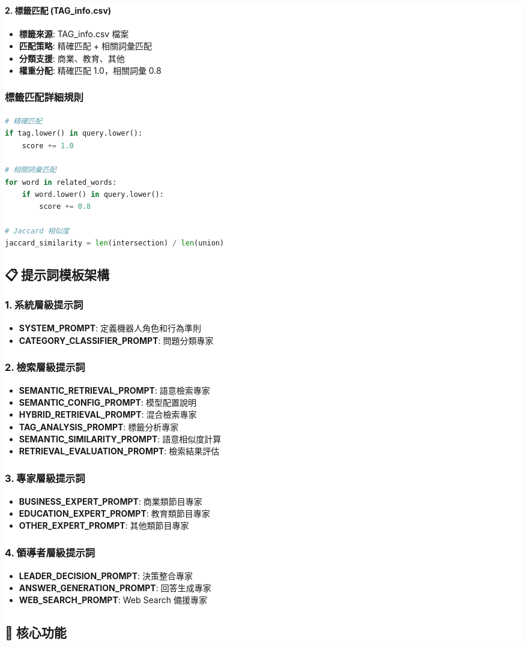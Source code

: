 #### 2. 標籤匹配 (TAG_info.csv)

- **標籤來源**: TAG_info.csv 檔案
- **匹配策略**: 精確匹配 + 相關詞彙匹配
- **分類支援**: 商業、教育、其他
- **權重分配**: 精確匹配 1.0，相關詞彙 0.8

### 標籤匹配詳細規則

```python
# 精確匹配
if tag.lower() in query.lower():
    score += 1.0

# 相關詞彙匹配
for word in related_words:
    if word.lower() in query.lower():
        score += 0.8

# Jaccard 相似度
jaccard_similarity = len(intersection) / len(union)
```

## 📋 提示詞模板架構

### 1. 系統層級提示詞

- **SYSTEM_PROMPT**: 定義機器人角色和行為準則
- **CATEGORY_CLASSIFIER_PROMPT**: 問題分類專家

### 2. 檢索層級提示詞

- **SEMANTIC_RETRIEVAL_PROMPT**: 語意檢索專家
- **SEMANTIC_CONFIG_PROMPT**: 模型配置說明
- **HYBRID_RETRIEVAL_PROMPT**: 混合檢索專家
- **TAG_ANALYSIS_PROMPT**: 標籤分析專家
- **SEMANTIC_SIMILARITY_PROMPT**: 語意相似度計算
- **RETRIEVAL_EVALUATION_PROMPT**: 檢索結果評估

### 3. 專家層級提示詞

- **BUSINESS_EXPERT_PROMPT**: 商業類節目專家
- **EDUCATION_EXPERT_PROMPT**: 教育類節目專家
- **OTHER_EXPERT_PROMPT**: 其他類節目專家

### 4. 領導者層級提示詞

- **LEADER_DECISION_PROMPT**: 決策整合專家
- **ANSWER_GENERATION_PROMPT**: 回答生成專家
- **WEB_SEARCH_PROMPT**: Web Search 備援專家

## 🎯 核心功能
